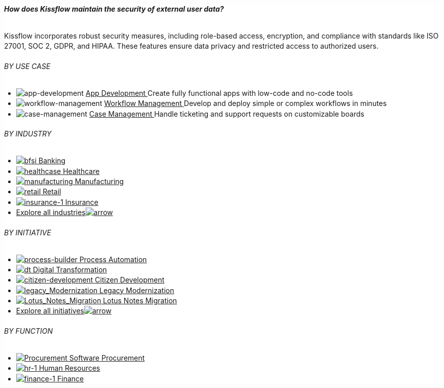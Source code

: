 #####  How does Kissflow maintain the security of external user data? 
###### 
Kissflow incorporates robust security measures, including role-based access, encryption, and compliance with standards like ISO 27001, SOC 2, GDPR, and HIPAA. These features ensure data privacy and restricted access to authorized users. 
###### BY USE CASE
  * ![app-development](https://kissflow.com/hubfs/app-development.svg)
[App Development ](https://kissflow.com/platform/external-portal/<https:/kissflow.com/application-development/>) Create fully functional apps with low-code and no-code tools
  * ![workflow-management](https://kissflow.com/hubfs/workflow-management.svg)
[Workflow Management ](https://kissflow.com/platform/external-portal/<https:/kissflow.com/workflow/>) Develop and deploy simple or complex workflows in minutes 
  * ![case-management](https://kissflow.com/hubfs/case-management.svg)
[Case Management ](https://kissflow.com/platform/external-portal/<https:/kissflow.com/workflow/case/>) Handle ticketing and support requests on customizable boards


###### BY INDUSTRY
  * [ ![bfsi](https://kissflow.com/hubfs/bfsi.svg) Banking  ](https://kissflow.com/platform/external-portal/<https:/kissflow.com/solutions/banking/>)
  * [ ![healthcase](https://kissflow.com/hubfs/healthcase.svg) Healthcare  ](https://kissflow.com/platform/external-portal/<https:/kissflow.com/solutions/healthcare/>)
  * [ ![manufacturing](https://kissflow.com/hubfs/manufacturing.svg) Manufacturing  ](https://kissflow.com/platform/external-portal/<https:/kissflow.com/solutions/manufacturing/>)
  * [ ![retail](https://kissflow.com/hubfs/retail.svg) Retail  ](https://kissflow.com/platform/external-portal/<https:/kissflow.com/solutions/retail/>)
  * [ ![insurance-1](https://kissflow.com/hubfs/insurance-1.svg) Insurance  ](https://kissflow.com/platform/external-portal/<https:/kissflow.com/solutions/insurance/>)
  * [Explore all industries![arrow](https://kissflow.com/hubfs/mega-menu-right-arrow.svg)](https://kissflow.com/platform/external-portal/<https:/kissflow.com/solutions/>)


###### BY INITIATIVE
  * [ ![process-builder](https://kissflow.com/hubfs/process-builder.svg) Process Automation  ](https://kissflow.com/platform/external-portal/<https:/kissflow.com/workflow/process/>)
  * [ ![dt](https://kissflow.com/hubfs/dt.svg) Digital Transformation  ](https://kissflow.com/platform/external-portal/<https:/kissflow.com/digital-transformation/>)
  * [ ![citizen-development](https://kissflow.com/hubfs/citizen-development.svg) Citizen Development  ](https://kissflow.com/platform/external-portal/<https:/kissflow.com/citizen-development/>)
  * [ ![legacy_Modernization](https://kissflow.com/hubfs/legacy_Modernization.svg) Legacy Modernization  ](https://kissflow.com/platform/external-portal/<https:/kissflow.com/low-code/modernize-applications/>)
  * [ ![Lotus_Notes_Migration](https://kissflow.com/hubfs/Lotus_Notes_Migration.svg) Lotus Notes Migration  ](https://kissflow.com/platform/external-portal/<https:/kissflow.com/workflow/lotus-notes-migration/>)
  * [Explore all initiatives![arrow](https://kissflow.com/hubfs/mega-menu-right-arrow.svg)](https://kissflow.com/platform/external-portal/<https:/kissflow.com/strategies/>)


###### BY FUNCTION
  * [ ![Procurement Software](https://kissflow.com/hubfs/Procurement%20App.svg) Procurement  ](https://kissflow.com/platform/external-portal/<https:/kissflow.com/procurement/>)
  * [ ![hr-1](https://kissflow.com/hubfs/hr-1.svg) Human Resources  ](https://kissflow.com/platform/external-portal/<https:/kissflow.com/hr/>)
  * [ ![finance-1](https://kissflow.com/hubfs/finance-1.svg) Finance  ](https://kissflow.com/platform/external-portal/<https:/kissflow.com/finance/>)
